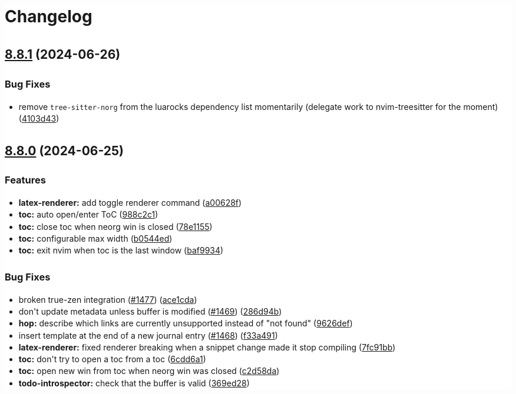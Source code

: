 # Changelog

## [8.8.1](https://github.com/nvim-neorg/neorg/compare/v8.8.0...v8.8.1) (2024-06-26)


### Bug Fixes

* remove `tree-sitter-norg` from the luarocks dependency list momentarily (delegate work to nvim-treesitter for the moment) ([4103d43](https://github.com/nvim-neorg/neorg/commit/4103d43898f0a612f1b702c5a6d2ef1e7fb76058))

## [8.8.0](https://github.com/nvim-neorg/neorg/compare/v8.7.1...v8.8.0) (2024-06-25)


### Features

* **latex-renderer:** add toggle renderer command ([a00628f](https://github.com/nvim-neorg/neorg/commit/a00628f54f895774dde09e4d7a3c99eb8340cbb6))
* **toc:** auto open/enter ToC ([988c2c1](https://github.com/nvim-neorg/neorg/commit/988c2c197c9f431d338519a3b81825cc5690b4e4))
* **toc:** close toc when neorg win is closed ([78e1155](https://github.com/nvim-neorg/neorg/commit/78e1155b8c3cc3f63e98817b7eea85f84ca7f6af))
* **toc:** configurable max width ([b0544ed](https://github.com/nvim-neorg/neorg/commit/b0544ed42c3aa28ceb8edf54a3a71c777de91e5d))
* **toc:** exit nvim when toc is the last window ([baf9934](https://github.com/nvim-neorg/neorg/commit/baf9934832866d28762b59c7e52c82854366d7dd))


### Bug Fixes

* broken true-zen integration ([#1477](https://github.com/nvim-neorg/neorg/issues/1477)) ([ace1cda](https://github.com/nvim-neorg/neorg/commit/ace1cdae9d0a95083bf9bf8cfb5e70dbb38d6351))
* don't update metadata unless buffer is modified ([#1469](https://github.com/nvim-neorg/neorg/issues/1469)) ([286d94b](https://github.com/nvim-neorg/neorg/commit/286d94bf6e30be4a5fc7ce89aa860538d39189a0))
* **hop:** describe which links are currently unsupported instead of "not found" ([9626def](https://github.com/nvim-neorg/neorg/commit/9626def65687a052b0e2c390e9ee9ee599344415))
* insert template at the end of a new journal entry ([#1468](https://github.com/nvim-neorg/neorg/issues/1468)) ([f33a491](https://github.com/nvim-neorg/neorg/commit/f33a4919b3aa2744209d8106886879e5522a38a4))
* **latex-renderer:** fixed renderer breaking when a snippet change made it stop compiling ([7fc91bb](https://github.com/nvim-neorg/neorg/commit/7fc91bbc7c316e0ad33132fb61325adc71d4f260))
* **toc:** don't try to open a toc from a toc ([6cdd6a1](https://github.com/nvim-neorg/neorg/commit/6cdd6a121c113d15c2aa55d79b6ec9915cc47284))
* **toc:** open new win from toc when neorg win was closed ([c2d58da](https://github.com/nvim-neorg/neorg/commit/c2d58da7c4800e9b8cb5b5ed1a6f38cde1a176d7))
* **todo-introspector:** check that the buffer is valid ([369ed28](https://github.com/nvim-neorg/neorg/commit/369ed28b0b0c3f221b46816ad53a509d73c7e7ed))
